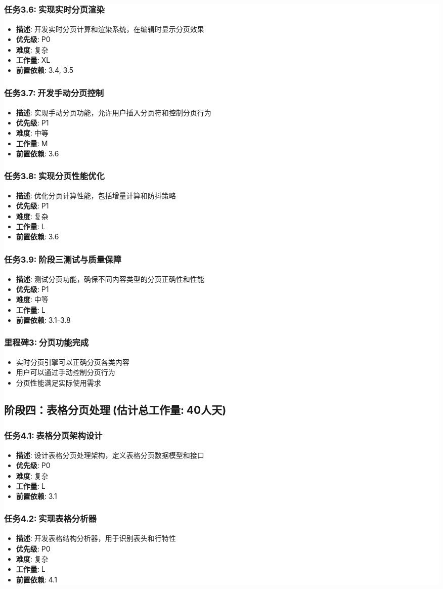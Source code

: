 ### 任务3.6: 实现实时分页渲染
- **描述**: 开发实时分页计算和渲染系统，在编辑时显示分页效果
- **优先级**: P0
- **难度**: 复杂
- **工作量**: XL
- **前置依赖**: 3.4, 3.5

### 任务3.7: 开发手动分页控制
- **描述**: 实现手动分页功能，允许用户插入分页符和控制分页行为
- **优先级**: P1
- **难度**: 中等
- **工作量**: M
- **前置依赖**: 3.6

### 任务3.8: 实现分页性能优化
- **描述**: 优化分页计算性能，包括增量计算和防抖策略
- **优先级**: P1
- **难度**: 复杂
- **工作量**: L
- **前置依赖**: 3.6

### 任务3.9: 阶段三测试与质量保障
- **描述**: 测试分页功能，确保不同内容类型的分页正确性和性能
- **优先级**: P1
- **难度**: 中等
- **工作量**: L
- **前置依赖**: 3.1-3.8

### 里程碑3: 分页功能完成
- 实时分页引擎可以正确分页各类内容
- 用户可以通过手动控制分页行为
- 分页性能满足实际使用需求

## 阶段四：表格分页处理 (估计总工作量: 40人天)

### 任务4.1: 表格分页架构设计
- **描述**: 设计表格分页处理架构，定义表格分页数据模型和接口
- **优先级**: P0
- **难度**: 复杂
- **工作量**: L
- **前置依赖**: 3.1

### 任务4.2: 实现表格分析器
- **描述**: 开发表格结构分析器，用于识别表头和行特性
- **优先级**: P0
- **难度**: 复杂
- **工作量**: L
- **前置依赖**: 4.1
